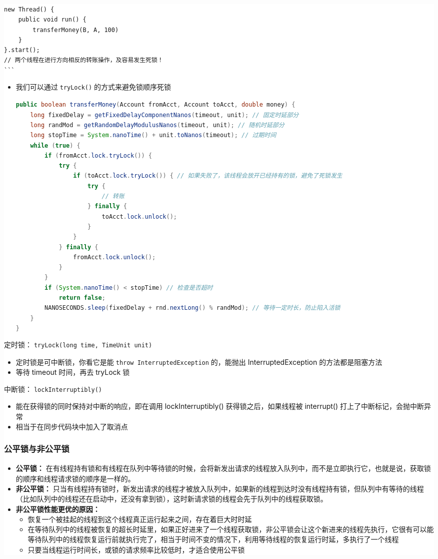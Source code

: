     new Thread() {
        public void run() {
            transferMoney(B, A, 100)
        }
    }.start();
    // 两个线程在进行方向相反的转账操作，及容易发生死锁！
    ```

  - 我们可以通过 `tryLock()` 的方式来避免锁顺序死锁

    ```java
    public boolean transferMoney(Account fromAcct, Account toAcct, double money) {
        long fixedDelay = getFixedDelayComponentNanos(timeout, unit); // 固定时延部分
        long randMod = getRandomDelayModulusNanos(timeout, unit); // 随机时延部分
        long stopTime = System.nanoTime() + unit.toNanos(timeout); // 过期时间
        while (true) {
            if (fromAcct.lock.tryLock()) {
                try {
                    if (toAcct.lock.tryLock()) { // 如果失败了，该线程会放开已经持有的锁，避免了死锁发生
                        try {
                            // 转账
                        } finally {
                            toAcct.lock.unlock();
                        }
                    }
                } finally {
                    fromAcct.lock.unlock();
                }
            }
            if (System.nanoTime() < stopTime) // 检查是否超时
                return false;
            NANOSECONDS.sleep(fixedDelay + rnd.nextLong() % randMod); // 等待一定时长，防止陷入活锁
        }
    }
    ```

定时锁： `tryLock(long time, TimeUnit unit)`

- 定时锁是可中断锁，你看它是能 `throw InterruptedException` 的，能抛出 InterruptedException 的方法都是阻塞方法
- 等待 timeout 时间，再去 tryLock 锁

中断锁： `lockInterruptibly()`

- 能在获得锁的同时保持对中断的响应，即在调用 lockInterruptibly() 获得锁之后，如果线程被 interrupt() 打上了中断标记，会抛中断异常
- 相当于在同步代码块中加入了取消点

### 公平锁与非公平锁

- **公平锁：** 在有线程持有锁和有线程在队列中等待锁的时候，会将新发出请求的线程放入队列中，而不是立即执行它，也就是说，获取锁的顺序和线程请求锁的顺序是一样的。
- **非公平锁：** 只当有线程持有锁时，新发出请求的线程才被放入队列中，如果新的线程到达时没有线程持有锁，但队列中有等待的线程（比如队列中的线程还在启动中，还没有拿到锁），这时新请求锁的线程会先于队列中的线程获取锁。
- **非公平锁性能更优的原因：**
  - 恢复一个被挂起的线程到这个线程真正运行起来之间，存在着巨大时时延
  - 在等待队列中的线程被恢复的超长时延里，如果正好进来了一个线程获取锁，非公平锁会让这个新进来的线程先执行，它很有可以能等待队列中的线程恢复运行前就执行完了，相当于时间不变的情况下，利用等待线程的恢复运行时延，多执行了一个线程
  - 只要当线程运行时间长，或锁的请求频率比较低时，才适合使用公平锁
